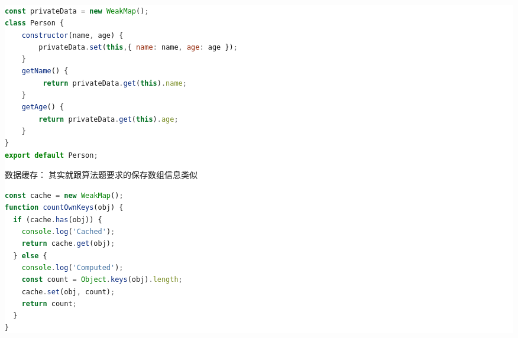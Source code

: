 ```js
const privateData = new WeakMap();
class Person {
	constructor(name, age) {
		privateData.set(this,{ name: name, age: age });
	}
	getName() {
		 return privateData.get(this).name;
	}
	getAge() {
	    return privateData.get(this).age;
	}
}
export default Person;
```
数据缓存：
其实就跟算法题要求的保存数组信息类似
```js
const cache = new WeakMap();
function countOwnKeys(obj) {
  if (cache.has(obj)) {
    console.log('Cached');
    return cache.get(obj);
  } else {
    console.log('Computed');
    const count = Object.keys(obj).length;
    cache.set(obj, count);
    return count;
  }
}
```